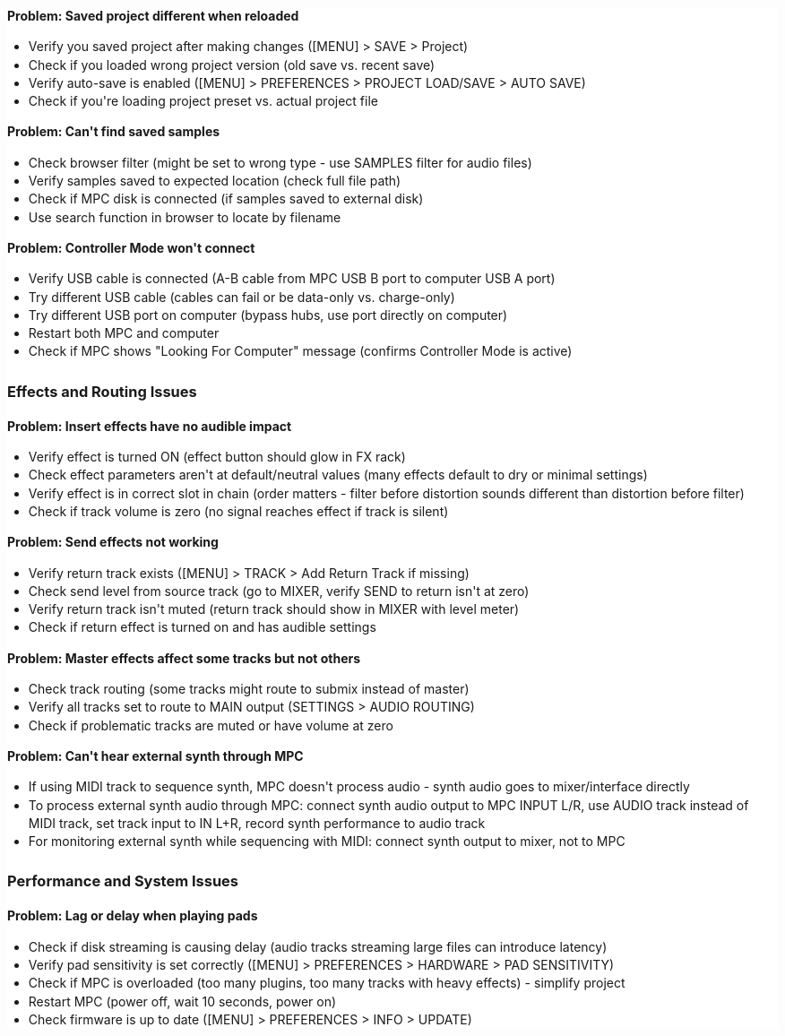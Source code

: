 **Problem: Saved project different when reloaded**
- Verify you saved project after making changes ([MENU] > SAVE > Project)
- Check if you loaded wrong project version (old save vs. recent save)
- Verify auto-save is enabled ([MENU] > PREFERENCES > PROJECT LOAD/SAVE > AUTO SAVE)
- Check if you're loading project preset vs. actual project file

**Problem: Can't find saved samples**
- Check browser filter (might be set to wrong type - use SAMPLES filter for audio files)
- Verify samples saved to expected location (check full file path)
- Check if MPC disk is connected (if samples saved to external disk)
- Use search function in browser to locate by filename

**Problem: Controller Mode won't connect**
- Verify USB cable is connected (A-B cable from MPC USB B port to computer USB A port)
- Try different USB cable (cables can fail or be data-only vs. charge-only)
- Try different USB port on computer (bypass hubs, use port directly on computer)
- Restart both MPC and computer
- Check if MPC shows "Looking For Computer" message (confirms Controller Mode is active)

### Effects and Routing Issues
**Problem: Insert effects have no audible impact**
- Verify effect is turned ON (effect button should glow in FX rack)
- Check effect parameters aren't at default/neutral values (many effects default to dry or minimal settings)
- Verify effect is in correct slot in chain (order matters - filter before distortion sounds different than distortion before filter)
- Check if track volume is zero (no signal reaches effect if track is silent)

**Problem: Send effects not working**
- Verify return track exists ([MENU] > TRACK > Add Return Track if missing)
- Check send level from source track (go to MIXER, verify SEND to return isn't at zero)
- Verify return track isn't muted (return track should show in MIXER with level meter)
- Check if return effect is turned on and has audible settings

**Problem: Master effects affect some tracks but not others**
- Check track routing (some tracks might route to submix instead of master)
- Verify all tracks set to route to MAIN output (SETTINGS > AUDIO ROUTING)
- Check if problematic tracks are muted or have volume at zero

**Problem: Can't hear external synth through MPC**
- If using MIDI track to sequence synth, MPC doesn't process audio - synth audio goes to mixer/interface directly
- To process external synth audio through MPC: connect synth audio output to MPC INPUT L/R, use AUDIO track instead of MIDI track, set track input to IN L+R, record synth performance to audio track
- For monitoring external synth while sequencing with MIDI: connect synth output to mixer, not to MPC

### Performance and System Issues
**Problem: Lag or delay when playing pads**
- Check if disk streaming is causing delay (audio tracks streaming large files can introduce latency)
- Verify pad sensitivity is set correctly ([MENU] > PREFERENCES > HARDWARE > PAD SENSITIVITY)
- Check if MPC is overloaded (too many plugins, too many tracks with heavy effects) - simplify project
- Restart MPC (power off, wait 10 seconds, power on)
- Check firmware is up to date ([MENU] > PREFERENCES > INFO > UPDATE)
